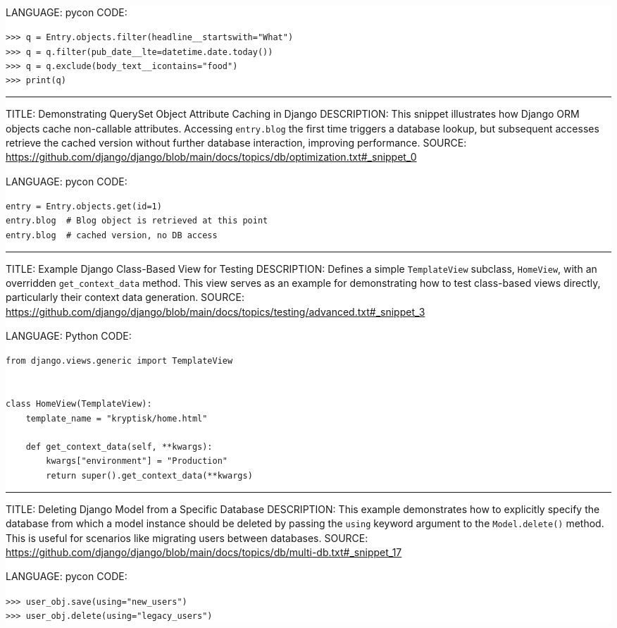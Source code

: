 LANGUAGE: pycon
CODE:
```
>>> q = Entry.objects.filter(headline__startswith="What")
>>> q = q.filter(pub_date__lte=datetime.date.today())
>>> q = q.exclude(body_text__icontains="food")
>>> print(q)
```

----------------------------------------

TITLE: Demonstrating QuerySet Object Attribute Caching in Django
DESCRIPTION: This snippet illustrates how Django ORM objects cache non-callable attributes. Accessing `entry.blog` the first time triggers a database lookup, but subsequent accesses retrieve the cached version without further database interaction, improving performance.
SOURCE: https://github.com/django/django/blob/main/docs/topics/db/optimization.txt#_snippet_0

LANGUAGE: pycon
CODE:
```
entry = Entry.objects.get(id=1)
entry.blog  # Blog object is retrieved at this point
entry.blog  # cached version, no DB access
```

----------------------------------------

TITLE: Example Django Class-Based View for Testing
DESCRIPTION: Defines a simple `TemplateView` subclass, `HomeView`, with an overridden `get_context_data` method. This view serves as an example for demonstrating how to test class-based views directly, particularly their context data generation.
SOURCE: https://github.com/django/django/blob/main/docs/topics/testing/advanced.txt#_snippet_3

LANGUAGE: Python
CODE:
```
from django.views.generic import TemplateView


class HomeView(TemplateView):
    template_name = "kryptisk/home.html"

    def get_context_data(self, **kwargs):
        kwargs["environment"] = "Production"
        return super().get_context_data(**kwargs)
```

----------------------------------------

TITLE: Deleting Django Model from a Specific Database
DESCRIPTION: This example demonstrates how to explicitly specify the database from which a model instance should be deleted by passing the `using` keyword argument to the `Model.delete()` method. This is useful for scenarios like migrating users between databases.
SOURCE: https://github.com/django/django/blob/main/docs/topics/db/multi-db.txt#_snippet_17

LANGUAGE: pycon
CODE:
```
>>> user_obj.save(using="new_users")
>>> user_obj.delete(using="legacy_users")
```
